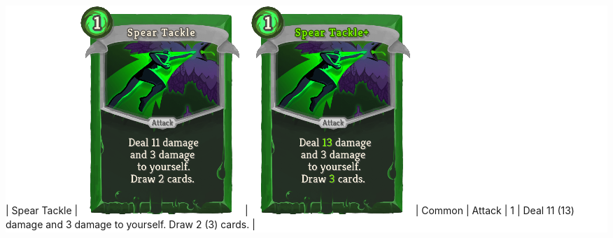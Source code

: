 | Spear Tackle | ![](../../downfall/small-card-images/Slimebound-SpearTackle.png) | ![](../../downfall/small-card-images/Slimebound-SpearTacklePlus.png) | Common | Attack | 1 | Deal 11 (13) damage and 3 damage to yourself. Draw 2 (3) cards. |